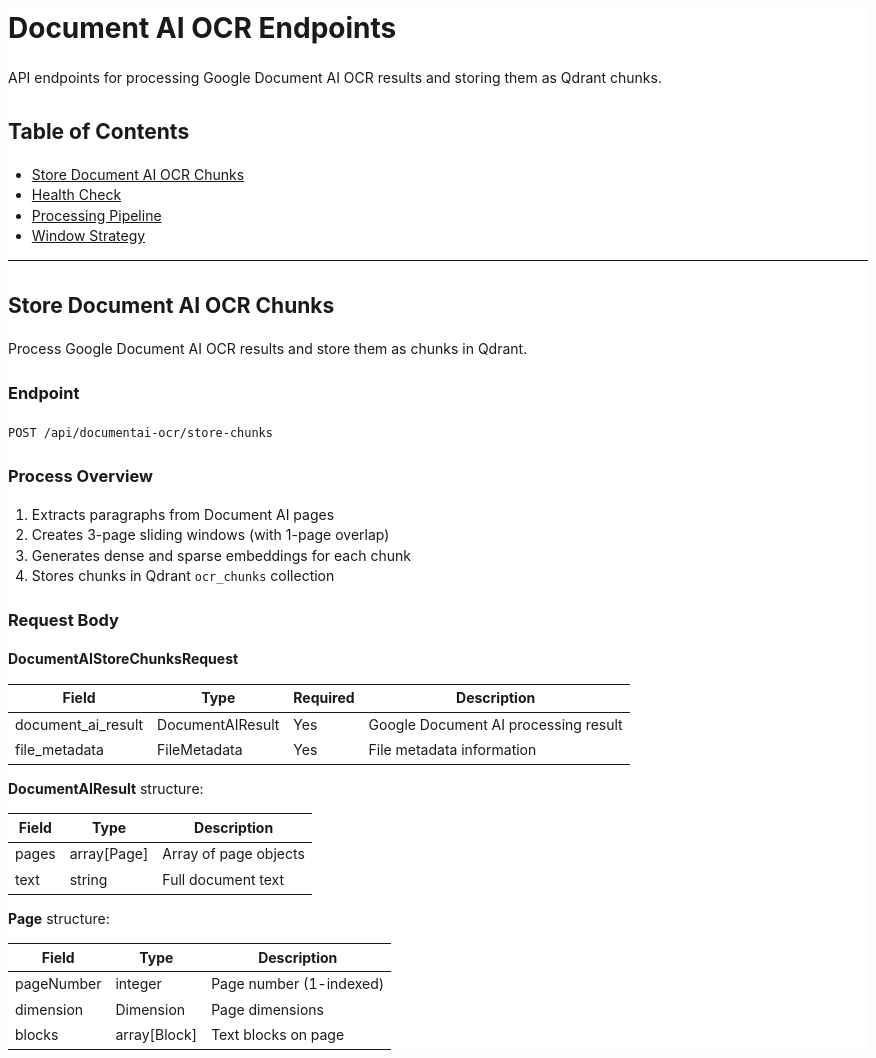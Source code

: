 # Document AI OCR Endpoints

API endpoints for processing Google Document AI OCR results and storing them as Qdrant chunks.

## Table of Contents
- [Store Document AI OCR Chunks](#store-document-ai-ocr-chunks)
- [Health Check](#health-check)
- [Processing Pipeline](#processing-pipeline)
- [Window Strategy](#window-strategy)

---

## Store Document AI OCR Chunks

Process Google Document AI OCR results and store them as chunks in Qdrant.

### Endpoint

```
POST /api/documentai-ocr/store-chunks
```

### Process Overview

1. Extracts paragraphs from Document AI pages
2. Creates 3-page sliding windows (with 1-page overlap)
3. Generates dense and sparse embeddings for each chunk
4. Stores chunks in Qdrant `ocr_chunks` collection

### Request Body

**DocumentAIStoreChunksRequest**

| Field | Type | Required | Description |
|-------|------|----------|-------------|
| document_ai_result | DocumentAIResult | Yes | Google Document AI processing result |
| file_metadata | FileMetadata | Yes | File metadata information |

**DocumentAIResult** structure:

| Field | Type | Description |
|-------|------|-------------|
| pages | array[Page] | Array of page objects |
| text | string | Full document text |

**Page** structure:

| Field | Type | Description |
|-------|------|-------------|
| pageNumber | integer | Page number (1-indexed) |
| dimension | Dimension | Page dimensions |
| blocks | array[Block] | Text blocks on page |
